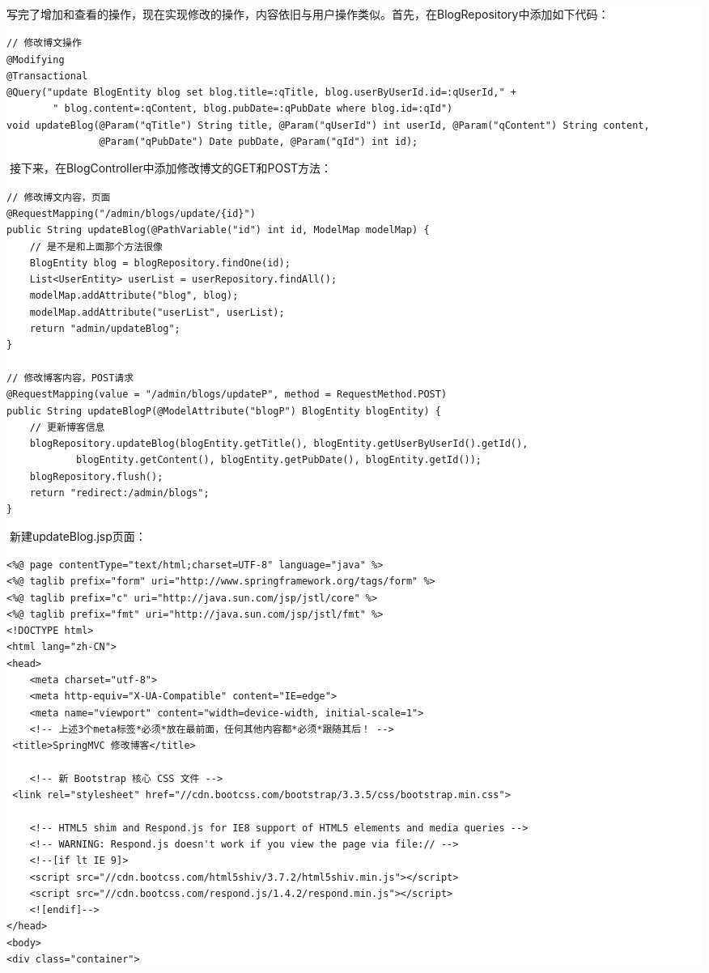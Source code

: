 
​      写完了增加和查看的操作，现在实现修改的操作，内容依旧与用户操作类似。首先，在BlogRepository中添加如下代码：

```
// 修改博文操作
@Modifying
@Transactional
@Query("update BlogEntity blog set blog.title=:qTitle, blog.userByUserId.id=:qUserId," +
        " blog.content=:qContent, blog.pubDate=:qPubDate where blog.id=:qId")
void updateBlog(@Param("qTitle") String title, @Param("qUserId") int userId, @Param("qContent") String content,
                @Param("qPubDate") Date pubDate, @Param("qId") int id);
```

​          接下来，在BlogController中添加修改博文的GET和POST方法：

```
// 修改博文内容，页面
@RequestMapping("/admin/blogs/update/{id}")
public String updateBlog(@PathVariable("id") int id, ModelMap modelMap) {
    // 是不是和上面那个方法很像
    BlogEntity blog = blogRepository.findOne(id);
    List<UserEntity> userList = userRepository.findAll();
    modelMap.addAttribute("blog", blog);
    modelMap.addAttribute("userList", userList);
    return "admin/updateBlog";
}

// 修改博客内容，POST请求
@RequestMapping(value = "/admin/blogs/updateP", method = RequestMethod.POST)
public String updateBlogP(@ModelAttribute("blogP") BlogEntity blogEntity) {
    // 更新博客信息
    blogRepository.updateBlog(blogEntity.getTitle(), blogEntity.getUserByUserId().getId(),
            blogEntity.getContent(), blogEntity.getPubDate(), blogEntity.getId());
    blogRepository.flush();
    return "redirect:/admin/blogs";
}
```

​        新建updateBlog.jsp页面：

```
<%@ page contentType="text/html;charset=UTF-8" language="java" %>
<%@ taglib prefix="form" uri="http://www.springframework.org/tags/form" %>
<%@ taglib prefix="c" uri="http://java.sun.com/jsp/jstl/core" %>
<%@ taglib prefix="fmt" uri="http://java.sun.com/jsp/jstl/fmt" %>
<!DOCTYPE html>
<html lang="zh-CN">
<head>
    <meta charset="utf-8">
    <meta http-equiv="X-UA-Compatible" content="IE=edge">
    <meta name="viewport" content="width=device-width, initial-scale=1">
    <!-- 上述3个meta标签*必须*放在最前面，任何其他内容都*必须*跟随其后！ -->
 <title>SpringMVC 修改博客</title>

    <!-- 新 Bootstrap 核心 CSS 文件 -->
 <link rel="stylesheet" href="//cdn.bootcss.com/bootstrap/3.3.5/css/bootstrap.min.css">

    <!-- HTML5 shim and Respond.js for IE8 support of HTML5 elements and media queries -->
    <!-- WARNING: Respond.js doesn't work if you view the page via file:// -->
    <!--[if lt IE 9]>
    <script src="//cdn.bootcss.com/html5shiv/3.7.2/html5shiv.min.js"></script>
    <script src="//cdn.bootcss.com/respond.js/1.4.2/respond.min.js"></script>
    <![endif]-->
</head>
<body>
<div class="container">
```